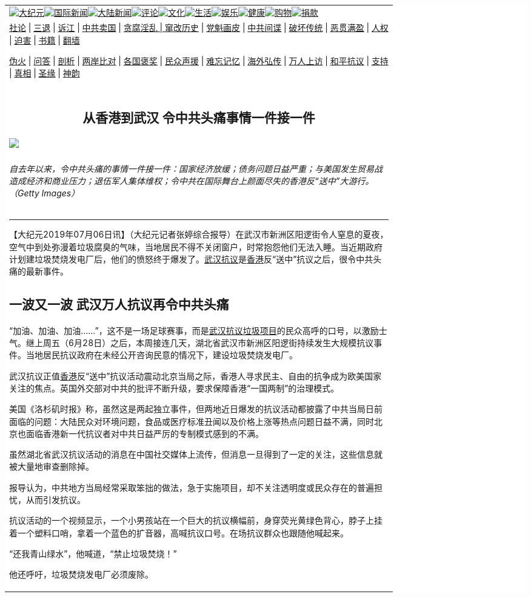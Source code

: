 <a name="1" id="1" target="_blank"></a><span id="1"></span>
<table border="0"><tr><td colspan="2" VALIGN=TOP><a href="https://github.com/asdfghy6/djy/blob/master/gb/nsc413.md#1"><img src="https://raw.githubusercontent.com/asdfghy6/1/master/t/djy/1.jpg" title="大纪元"></a><a href="https://github.com/asdfghy6/djy/blob/master/gb/n24hr.md#1"><img src="https://raw.githubusercontent.com/asdfghy6/1/master/t/djy/3.jpg" title="国际新闻"></a><a href="https://github.com/asdfghy6/djy/blob/master/gb/nsc413.md#1"><img src="https://raw.githubusercontent.com/asdfghy6/1/master/t/djy/4.jpg" title="大陆新闻"></a><a href="https://github.com/asdfghy6/djy/blob/master/gb/news392.md#1"><img src="https://raw.githubusercontent.com/asdfghy6/1/master/t/djy/5.jpg" title="评论"></a><a href="https://github.com/asdfghy6/djy/blob/master/gb/news2007.md#1"><img src="https://raw.githubusercontent.com/asdfghy6/1/master/t/djy/6.jpg" title="文化"></a><a href="https://github.com/asdfghy6/djy/blob/master/gb/news2008.md#1"><img src="https://raw.githubusercontent.com/asdfghy6/1/master/t/djy/7.jpg" title="生活"></a><a href="https://github.com/asdfghy6/djy/blob/master/gb/ncyule.md#1"><img src="https://raw.githubusercontent.com/asdfghy6/1/master/t/djy/8.jpg" title="娱乐"></a><a href="https://github.com/asdfghy6/djy/blob/master/gb/nsc1002.md#1"><img src="https://raw.githubusercontent.com/asdfghy6/1/master/t/djy/9.jpg" title="健康"><a href="https://www.youlucky.com"><img src="https://raw.githubusercontent.com/asdfghy6/1/master/t/djy/10.jpg" title="购物"></a><a href="https://www.supportepoch.org/donation?utm_medium=epochtimes&utm_source=referral&utm_campaign=donate_button_djyhomepage"><img src="https://raw.githubusercontent.com/asdfghy6/1/master/t/djy/12.jpg" title="捐款"></a></td></tr>
<tr><td colspan="2" VALIGN=TOP><a target="_blank" href="https://git.io/fjCRf">社论</a> | <a target="_blank" href="https://github.com/asdfghy6/djy/blob/master/gb/nf5657.md#1">三退</a> | <a target="_blank" href="https://github.com/asdfghy6/djy/blob/master/gb/nf6123.md#1">诉江</a> | <a target="_blank" href="https://github.com/asdfghy6/djy/blob/master/gb/nf1176117.md#1">中共卖国</a> | <a target="_blank" href="https://github.com/asdfghy6/djy/blob/master/gb/nf5773.md#1">贪腐淫乱 | <a target="_blank" href="https://github.com/asdfghy6/djy/blob/master/gb/nf1176115.md#1">窜改历史</a> | <a target="_blank" href="https://github.com/asdfghy6/djy/blob/master/gb/nf1176107.md#1">党魁画皮</a> | <a target="_blank" href="https://github.com/asdfghy6/djy/blob/master/gb/nf1320400.md#1">中共间谍</a> | <a target="_blank" href="https://github.com/asdfghy6/djy/blob/master/gb/nf1176114.md#1">破坏传统</a> | <a target="_blank" href="https://github.com/asdfghy6/djy/blob/master/gb/nf5287.md#1">恶贯满盈</a> | <a target="_blank" href="https://github.com/asdfghy6/djy/blob/master/gb/ncid278.md#1">人权</a> | <a target="_blank" href="https://github.com/asdfghy6/djy/blob/master/gb/nf1176111.md#1">迫害</a> | <a target="_blank" href="https://github.com/asdfghy6/djy/blob/master/gb/nf1235328.md#1">书籍</a> | <a target="_blank" href="https://github.com/asdfghy6/fq/blob/master/README.md?zsrh#1">翻墙</a></p><p><a target="_blank" href="https://github.com/asdfghy6/djy/blob/master/gb/nf5562.md#1">伪火</a> | <a target="_blank" href="https://github.com/asdfghy6/djy/blob/master/gb/nf4378.md#1">问答</a> | <a target="_blank" href="https://github.com/asdfghy6/djy/blob/master/gb/nf5792.md#1">剖析</a> | <a target="_blank" href="https://github.com/asdfghy6/djy/blob/master/gb/nf5735.md#1">两岸比对</a> | <a target="_blank" href="https://github.com/asdfghy6/djy/blob/master/gb/nf6119.md#1">各国褒奖</a> | <a target="_blank" href="https://github.com/asdfghy6/djy/blob/master/gb/nf6120.md#1">民众声援</a> | <a target="_blank" href="https://github.com/asdfghy6/djy/blob/master/gb/nf1188594.md#1">难忘记忆</a> | <a target="_blank" href="https://github.com/asdfghy6/djy/blob/master/gb/nf3180.md#1">海外弘传</a> | <a target="_blank" href="https://github.com/asdfghy6/djy/blob/master/gb/nf5410.md#1">万人上访</a> | <a target="_blank" href="https://github.com/asdfghy6/ntdtv/blob/master/gb/prog1530_1.md#1">和平抗议</a> | <a target="_blank" href="https://github.com/asdfghy6/djy/blob/master/gb/nf4386.md#1">支持</a> | <a target="_blank" href="https://github.com/asdfghy6/djy/blob/master/gb/nf4389.md#1">真相</a> | <a target="_blank" href="https://github.com/asdfghy6/djy/blob/master/gb/nf5790.md#1">圣缘</a> | <a target="_blank" href="https://github.com/asdfghy6/djy/blob/master/gb/nf4786.md#1">神韵</a></td></tr>
<tr><td VALIGN=TOP width="626"><h2 align=center>从香港到武汉 令中共头痛事情一件接一件</h2>
<img src="http://i.epochtimes.com/assets/uploads/2019/06/1-52.jpg" />
<h6>自去年以来，令中共头痛的事情一件接一件：国家经济放缓；债务问题日益严重；与美国发生贸易战造成经济和商业压力；退伍军人集体维权；令中共在国际舞台上颜面尽失的香港反“送中”大游行。（Getty Images）
</h6>
<hr>
<p>【大纪元2019年07月06日讯】（大纪元记者张婷综合报导）在武汉市新洲区阳逻街令人窒息的夏夜，空气中到处弥漫着垃圾腐臭的气味，当地居民不得不关闭窗户，时常抱怨他们无法入睡。当近期政府计划建垃圾焚烧发电厂后，他们的愤怒终于爆发了。<a href="https://github.com/asdfghy6/djy/blob/master/gb/tag/%E6%AD%A6%E6%B1%89%E6%8A%97%E8%AE%AE.md">武汉抗议</a>是<a href="https://github.com/asdfghy6/djy/blob/master/gb/tag/%E9%A6%99%E6%B8%AF.md">香港</a>反“送中”抗议之后，很令中共头痛的最新事件。</p>
<h2>一波又一波 武汉万人抗议再令中共头痛</h2>
<p>“加油、加油、加油……”，这不是一场足球赛事，而是<a href="https://github.com/asdfghy6/djy/blob/master/gb/tag/%E6%AD%A6%E6%B1%89%E6%8A%97%E8%AE%AE.md">武汉抗议</a><a href="https://github.com/asdfghy6/djy/blob/master/gb/tag/%E5%9E%83%E5%9C%BE%E9%A1%B9%E7%9B%AE.md">垃圾项目</a>的民众高呼的口号，以激励士气。继上周五（6月28日）之后，本周接连几天，湖北省武汉市新洲区阳逻街持续发生大规模抗议事件。当地居民抗议政府在未经公开咨询民意的情况下，建设垃圾焚烧发电厂。</p>
<p>武汉抗议正值<a href="https://github.com/asdfghy6/djy/blob/master/gb/tag/%E9%A6%99%E6%B8%AF.md">香港</a>反“送中”抗议活动震动北京当局之际，香港人寻求民主、自由的抗争成为欧美国家关注的焦点。英国外交部对中共的批评不断升级，要求保障香港“一国两制”的治理模式。</p>
<p>美国《洛杉矶时报》称，虽然这是两起独立事件，但两地近日爆发的抗议活动都披露了中共当局日前面临的问题：大陆民众对环境问题，食品或医疗标准丑闻以及价格上涨等热点问题日益不满，同时北京也面临香港新一代抗议者对中共日益严厉的专制模式感到的不满。</p>
<p>虽然湖北省武汉抗议活动的消息在中国社交媒体上流传，但消息一旦得到了一定的关注，这些信息就被大量地审查删除掉。</p>
<p>报导认为，中共地方当局经常采取笨拙的做法，急于实施项目，却不关注透明度或民众存在的普遍担忧，从而引发抗议。</p>
<p>抗议活动的一个视频显示，一个小男孩站在一个巨大的抗议横幅前，身穿荧光黄绿色背心，脖子上挂着一个塑料口哨，拿着一个蓝色的扩音器，高喊抗议口号。在场抗议群众也跟随他喊起来。</p>
<p>“还我青山绿水”，他喊道，“禁止垃圾焚烧！”</p>
<p>他还呼吁，垃圾焚烧发电厂必须废除。</p>